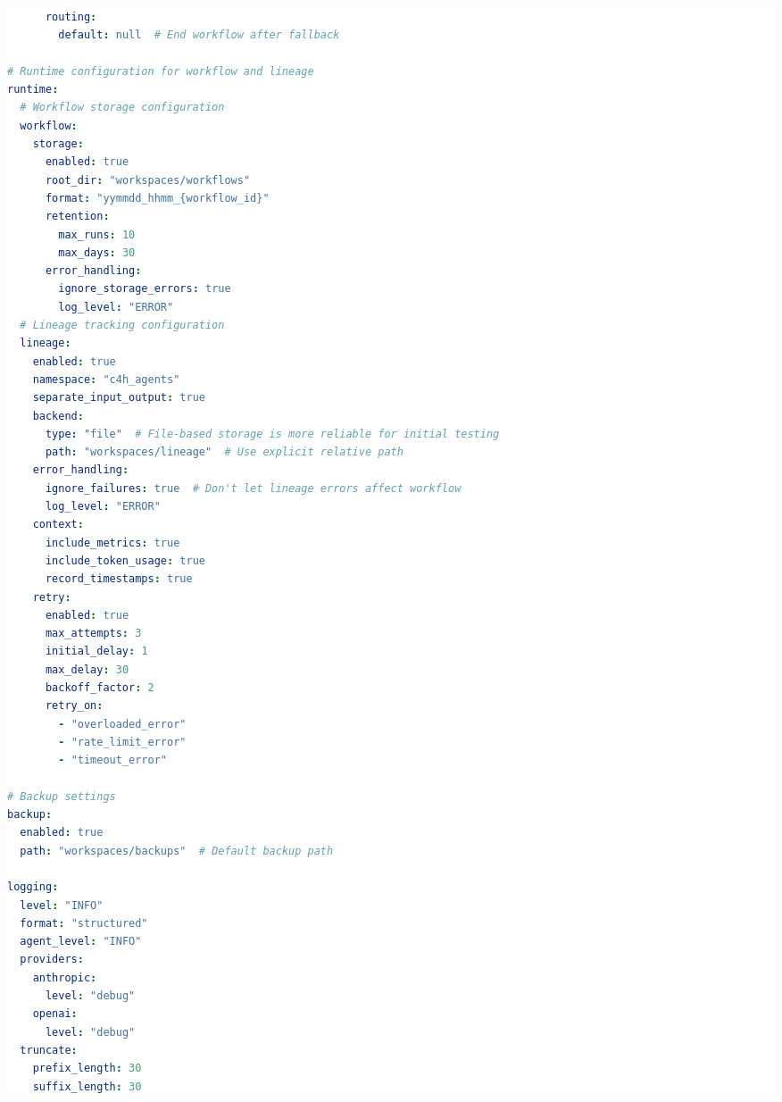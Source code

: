 ```yaml
      routing:
        default: null  # End workflow after fallback

# Runtime configuration for workflow and lineage
runtime:
  # Workflow storage configuration
  workflow:
    storage:
      enabled: true
      root_dir: "workspaces/workflows"
      format: "yymmdd_hhmm_{workflow_id}"
      retention:
        max_runs: 10
        max_days: 30
      error_handling:
        ignore_storage_errors: true
        log_level: "ERROR"
  # Lineage tracking configuration
  lineage:
    enabled: true
    namespace: "c4h_agents"
    separate_input_output: true
    backend:
      type: "file"  # File-based storage is more reliable for initial testing
      path: "workspaces/lineage"  # Use explicit relative path
    error_handling:
      ignore_failures: true  # Don't let lineage errors affect workflow
      log_level: "ERROR"
    context:
      include_metrics: true
      include_token_usage: true
      record_timestamps: true
    retry:
      enabled: true
      max_attempts: 3
      initial_delay: 1
      max_delay: 30
      backoff_factor: 2
      retry_on:
        - "overloaded_error"
        - "rate_limit_error"
        - "timeout_error"

# Backup settings
backup:
  enabled: true
  path: "workspaces/backups"  # Default backup path

logging:
  level: "INFO"
  format: "structured"
  agent_level: "INFO"
  providers:
    anthropic:
      level: "debug"
    openai:
      level: "debug"
  truncate:
    prefix_length: 30
    suffix_length: 30
```
